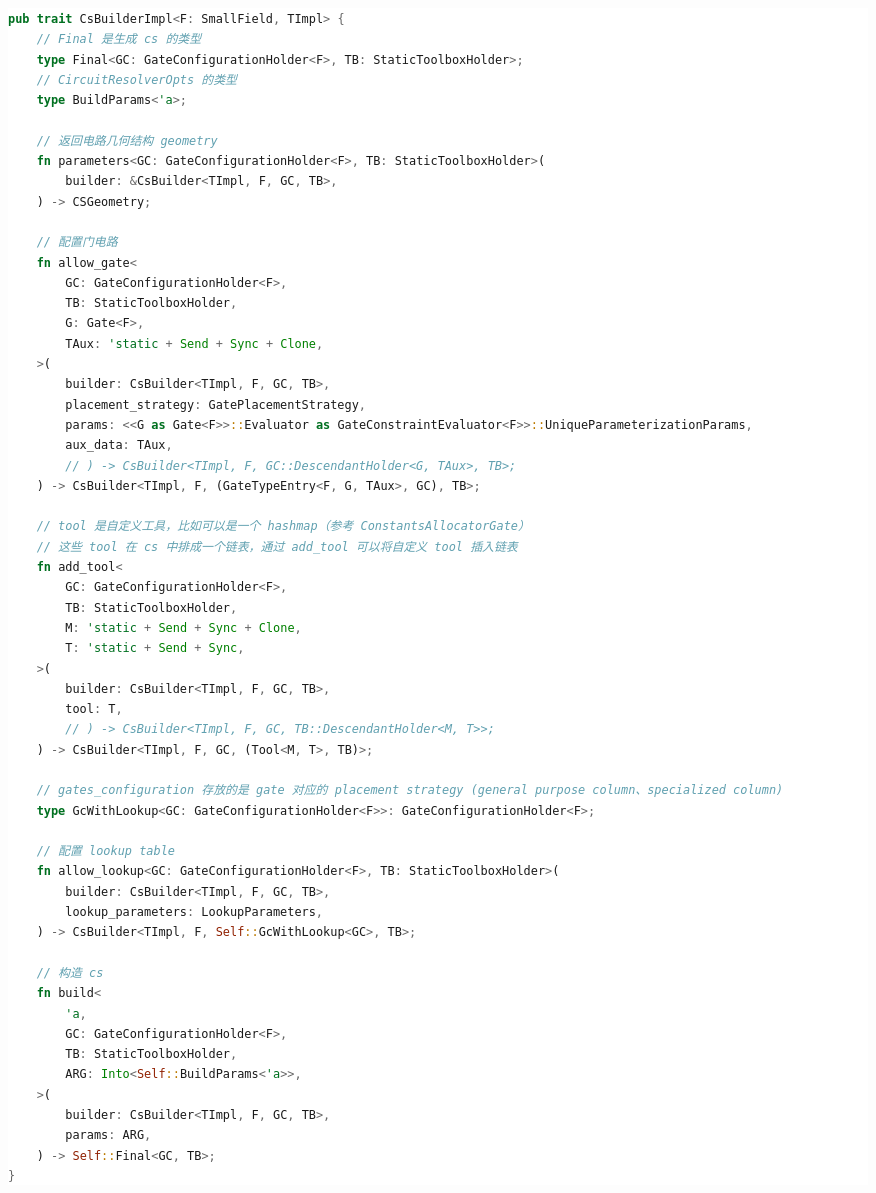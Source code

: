 ```rust
pub trait CsBuilderImpl<F: SmallField, TImpl> {
    // Final 是生成 cs 的类型
    type Final<GC: GateConfigurationHolder<F>, TB: StaticToolboxHolder>;
    // CircuitResolverOpts 的类型
    type BuildParams<'a>;

    // 返回电路几何结构 geometry
    fn parameters<GC: GateConfigurationHolder<F>, TB: StaticToolboxHolder>(
        builder: &CsBuilder<TImpl, F, GC, TB>,
    ) -> CSGeometry;

    // 配置门电路
    fn allow_gate<
        GC: GateConfigurationHolder<F>,
        TB: StaticToolboxHolder,
        G: Gate<F>,
        TAux: 'static + Send + Sync + Clone,
    >(
        builder: CsBuilder<TImpl, F, GC, TB>,
        placement_strategy: GatePlacementStrategy,
        params: <<G as Gate<F>>::Evaluator as GateConstraintEvaluator<F>>::UniqueParameterizationParams,
        aux_data: TAux,
        // ) -> CsBuilder<TImpl, F, GC::DescendantHolder<G, TAux>, TB>;
    ) -> CsBuilder<TImpl, F, (GateTypeEntry<F, G, TAux>, GC), TB>;

    // tool 是自定义工具，比如可以是一个 hashmap（参考 ConstantsAllocatorGate）
    // 这些 tool 在 cs 中排成一个链表，通过 add_tool 可以将自定义 tool 插入链表
    fn add_tool<
        GC: GateConfigurationHolder<F>,
        TB: StaticToolboxHolder,
        M: 'static + Send + Sync + Clone,
        T: 'static + Send + Sync,
    >(
        builder: CsBuilder<TImpl, F, GC, TB>,
        tool: T,
        // ) -> CsBuilder<TImpl, F, GC, TB::DescendantHolder<M, T>>;
    ) -> CsBuilder<TImpl, F, GC, (Tool<M, T>, TB)>;

    // gates_configuration 存放的是 gate 对应的 placement strategy (general purpose column、specialized column)
    type GcWithLookup<GC: GateConfigurationHolder<F>>: GateConfigurationHolder<F>;

    // 配置 lookup table
    fn allow_lookup<GC: GateConfigurationHolder<F>, TB: StaticToolboxHolder>(
        builder: CsBuilder<TImpl, F, GC, TB>,
        lookup_parameters: LookupParameters,
    ) -> CsBuilder<TImpl, F, Self::GcWithLookup<GC>, TB>;

    // 构造 cs
    fn build<
        'a,
        GC: GateConfigurationHolder<F>,
        TB: StaticToolboxHolder,
        ARG: Into<Self::BuildParams<'a>>,
    >(
        builder: CsBuilder<TImpl, F, GC, TB>,
        params: ARG,
    ) -> Self::Final<GC, TB>;
}
```
